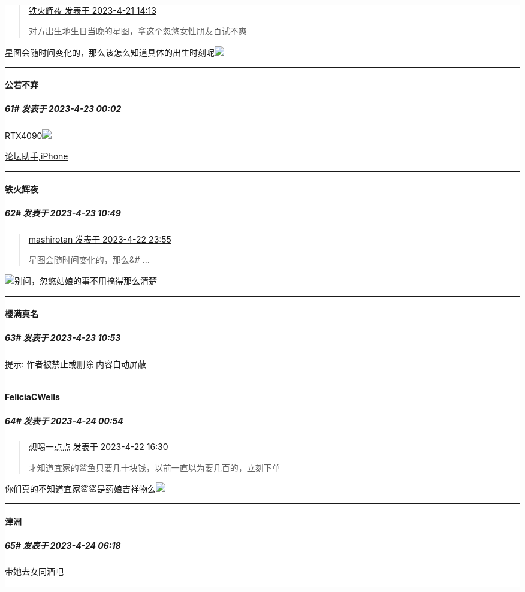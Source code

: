 <blockquote><a href="httphttps://bbs.saraba1st.com/2b/forum.php?mod=redirect&amp;goto=findpost&amp;pid=60547900&amp;ptid=2130040" target="_blank">铁火辉夜 发表于 2023-4-21 14:13</a>

对方出生地生日当晚的星图，拿这个忽悠女性朋友百试不爽</blockquote>
星图会随时间变化的，那么该怎么知道具体的出生时刻呢<img src="https://static.saraba1st.com/image/smiley/face2017/051.png" referrerpolicy="no-referrer">


*****

####  公若不弃  
##### 61#       发表于 2023-4-23 00:02

RTX4090<img src="https://static.saraba1st.com/image/smiley/face2017/032.png" referrerpolicy="no-referrer">

[论坛助手,iPhone](https://bbs.saraba1st.com/2b/forum.php?mod=viewthread&amp;tid=2029836)

*****

####  铁火辉夜  
##### 62#       发表于 2023-4-23 10:49

<blockquote><a href="httphttps://bbs.saraba1st.com/2b/forum.php?mod=redirect&amp;goto=findpost&amp;pid=60568710&amp;ptid=2130040" target="_blank">mashirotan 发表于 2023-4-22 23:55</a>

星图会随时间变化的，那么&amp;# ...</blockquote>
<img src="https://static.saraba1st.com/image/smiley/face2017/067.png" referrerpolicy="no-referrer">别问，忽悠姑娘的事不用搞得那么清楚

*****

####  樱满真名  
##### 63#       发表于 2023-4-23 10:53

提示: 作者被禁止或删除 内容自动屏蔽

*****

####  FeliciaCWells  
##### 64#       发表于 2023-4-24 00:54

<blockquote><a href="httphttps://bbs.saraba1st.com/2b/forum.php?mod=redirect&amp;goto=findpost&amp;pid=60561820&amp;ptid=2130040" target="_blank">想喝一点点 发表于 2023-4-22 16:30</a>

才知道宜家的鲨鱼只要几十块钱，以前一直以为要几百的，立刻下单</blockquote>
你们真的不知道宜家鲨鲨是药娘吉祥物么<img src="https://static.saraba1st.com/image/smiley/face2017/067.png" referrerpolicy="no-referrer">

*****

####  津洲  
##### 65#       发表于 2023-4-24 06:18

带她去女同酒吧

*****
